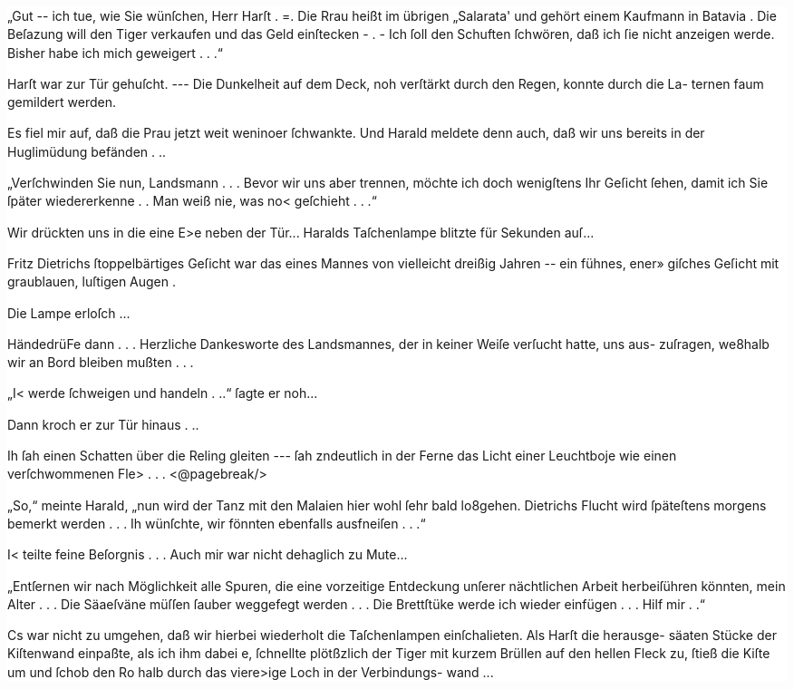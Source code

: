 „Gut -- ich tue, wie Sie wünſchen, Herr Harſt .
=. Die Rrau heißt im übrigen „Salarata' und gehört einem
Kaufmann in Batavia . Die Beſazung will den Tiger
verkaufen und das Geld einſtecken - . - Ich ſoll den Schuften
ſchwören, daß ich ſie nicht anzeigen werde. Bisher habe
ich mich geweigert . . .“

Harſt war zur Tür gehuſcht. --- Die Dunkelheit auf dem
Deck, noh verſtärkt durch den Regen, konnte durch die La-
ternen faum gemildert werden.

Es fiel mir auf, daß die Prau jetzt weit weninoer
ſchwankte. Und Harald meldete denn auch, daß wir uns
bereits in der Huglimüdung befänden . ..

„Verſchwinden Sie nun, Landsmann . . . Bevor wir
uns aber trennen, möchte ich doch wenigſtens Ihr Geſicht
ſehen, damit ich Sie ſpäter wiedererkenne . . Man weiß
nie, was no< geſchieht . . .“

Wir drückten uns in die eine E>e neben der Tür...
Haralds Taſchenlampe blitzte für Sekunden auſ...

Fritz Dietrichs ſtoppelbärtiges Geſicht war das eines
Mannes von vielleicht dreißig Jahren -- ein fühnes, ener»
giſches Geſicht mit graublauen, luſtigen Augen .

Die Lampe erloſch ...

HändedrüFe dann . . . Herzliche Dankesworte des
Landsmannes, der in keiner Weiſe verſucht hatte, uns aus-
zuſragen, we8halb wir an Bord bleiben mußten . . .

„I< werde ſchweigen und handeln . ..“ ſagte er noh...

Dann kroch er zur Tür hinaus . ..

Ih ſah einen Schatten über die Reling gleiten --- ſah
zndeutlich in der Ferne das Licht einer Leuchtboje wie einen
verſchwommenen Fle> . . .
<@pagebreak/>

„So,“ meinte Harald, „nun wird der Tanz mit den
Malaien hier wohl ſehr bald lo8gehen. Dietrichs Flucht
wird ſpäteſtens morgens bemerkt werden . . . Ih wünſchte,
wir fönnten ebenfalls ausfneiſen . . .“

I< teilte feine Beſorgnis . . . Auch mir war nicht
dehaglich zu Mute...

„Entſernen wir nach Möglichkeit alle Spuren, die eine
vorzeitige Entdeckung unſerer nächtlichen Arbeit herbeiſühren
könnten, mein Alter . . . Die Säaeſväne müſſen ſauber
weggefegt werden . . . Die Brettſtüke werde ich wieder
einfügen . . . Hilf mir . .“

Cs war nicht zu umgehen, daß wir hierbei wiederholt
die Taſchenlampen einſchalieten. Als Harſt die herausge-
säaten Stücke der Kiſtenwand einpaßte, als ich ihm dabei
e, ſchnellte plötßzlich der Tiger mit kurzem Brüllen
auf den hellen Fleck zu, ſtieß die Kiſte um und ſchob den
Ro halb durch das viere>ige Loch in der Verbindungs-
wand ...

